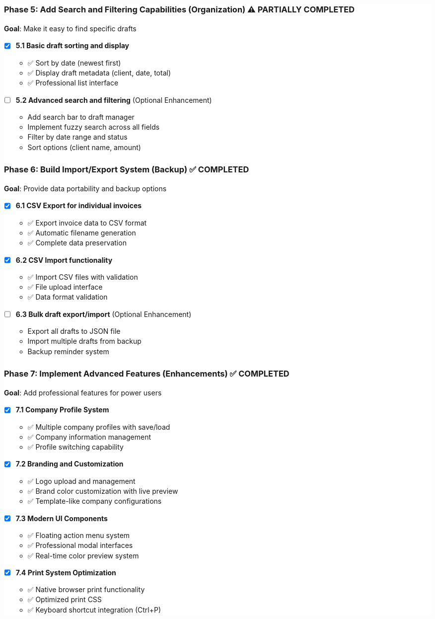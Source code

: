 ### Phase 5: Add Search and Filtering Capabilities (Organization) ⚠️ PARTIALLY COMPLETED
**Goal**: Make it easy to find specific drafts

- [x] **5.1 Basic draft sorting and display**
  - ✅ Sort by date (newest first)
  - ✅ Display draft metadata (client, date, total)
  - ✅ Professional list interface
  
- [ ] **5.2 Advanced search and filtering** (Optional Enhancement)
  - Add search bar to draft manager
  - Implement fuzzy search across all fields
  - Filter by date range and status
  - Sort options (client name, amount)

### Phase 6: Build Import/Export System (Backup) ✅ COMPLETED
**Goal**: Provide data portability and backup options

- [x] **6.1 CSV Export for individual invoices**
  - ✅ Export invoice data to CSV format
  - ✅ Automatic filename generation
  - ✅ Complete data preservation
  
- [x] **6.2 CSV Import functionality**
  - ✅ Import CSV files with validation
  - ✅ File upload interface
  - ✅ Data format validation
  
- [ ] **6.3 Bulk draft export/import** (Optional Enhancement)
  - Export all drafts to JSON file
  - Import multiple drafts from backup
  - Backup reminder system

### Phase 7: Implement Advanced Features (Enhancements) ✅ COMPLETED
**Goal**: Add professional features for power users

- [x] **7.1 Company Profile System**
  - ✅ Multiple company profiles with save/load
  - ✅ Company information management
  - ✅ Profile switching capability
  
- [x] **7.2 Branding and Customization**
  - ✅ Logo upload and management
  - ✅ Brand color customization with live preview
  - ✅ Template-like company configurations
  
- [x] **7.3 Modern UI Components**
  - ✅ Floating action menu system
  - ✅ Professional modal interfaces
  - ✅ Real-time color preview system
  
- [x] **7.4 Print System Optimization**
  - ✅ Native browser print functionality
  - ✅ Optimized print CSS
  - ✅ Keyboard shortcut integration (Ctrl+P)
